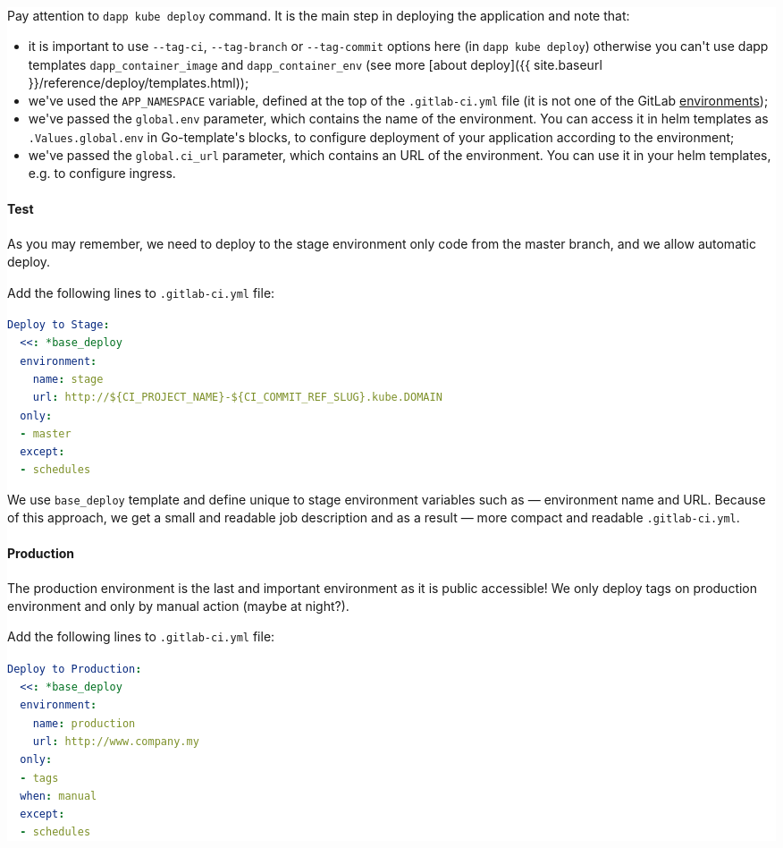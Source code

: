 Pay attention to `dapp kube deploy` command. It is the main step in deploying the application and note that:
* it is important to use `--tag-ci`, `--tag-branch` or `--tag-commit` options here (in `dapp kube deploy`) otherwise you can't use dapp templates `dapp_container_image` and `dapp_container_env` (see more [about deploy]({{ site.baseurl }}/reference/deploy/templates.html));
* we've used the `APP_NAMESPACE` variable, defined at the top of the `.gitlab-ci.yml` file (it is not one of the GitLab [environments](https://docs.gitlab.com/ee/ci/variables/README.html));
* we've passed the `global.env` parameter, which contains the name of the environment. You can access it in helm templates as `.Values.global.env` in Go-template's blocks, to configure deployment of your application according to the environment;
* we've passed the `global.ci_url` parameter, which contains an URL of the environment. You can use it in your helm templates, e.g. to configure ingress.

#### Test

As you may remember, we need to deploy to the stage environment only code from the master branch, and we allow automatic deploy.

Add the following lines to `.gitlab-ci.yml` file:

```yaml
Deploy to Stage:
  <<: *base_deploy
  environment:
    name: stage
    url: http://${CI_PROJECT_NAME}-${CI_COMMIT_REF_SLUG}.kube.DOMAIN
  only:
  - master
  except:
  - schedules
```

We use `base_deploy` template and define unique to stage environment variables such as — environment name and URL. Because of this approach, we get a small and readable job description and as a result — more compact and readable `.gitlab-ci.yml`.

#### Production

The production environment is the last and important environment as it is public accessible! We only deploy tags on production environment and only by manual action (maybe at night?).

Add the following lines to `.gitlab-ci.yml` file:

```yaml
Deploy to Production:
  <<: *base_deploy
  environment:
    name: production
    url: http://www.company.my
  only:
  - tags
  when: manual
  except:
  - schedules
```
